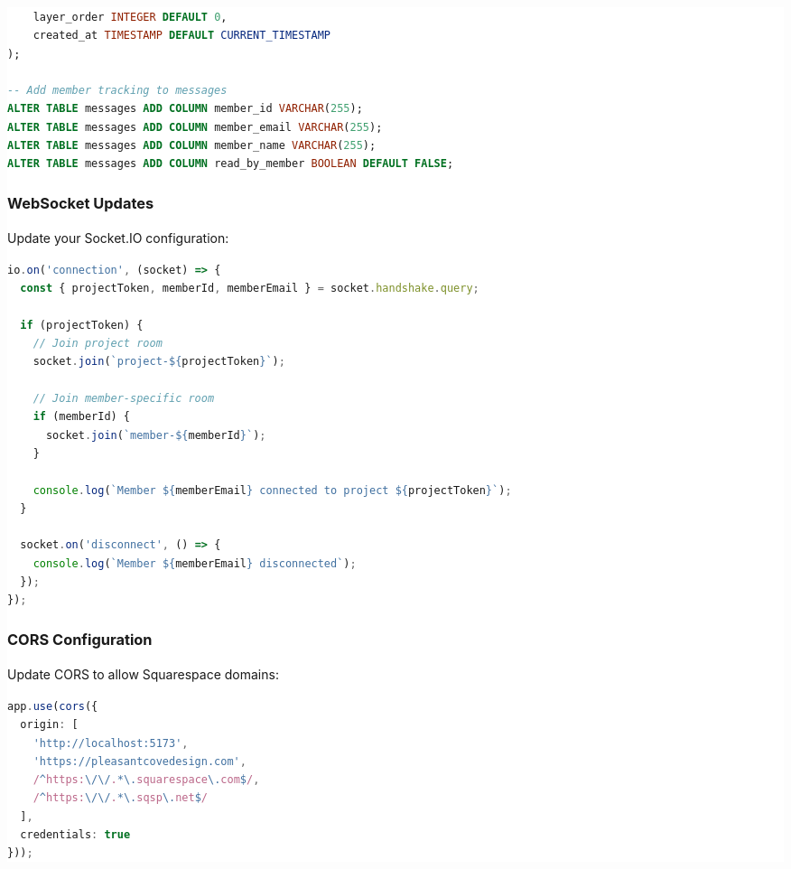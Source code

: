 ```sql
    layer_order INTEGER DEFAULT 0,
    created_at TIMESTAMP DEFAULT CURRENT_TIMESTAMP
);

-- Add member tracking to messages
ALTER TABLE messages ADD COLUMN member_id VARCHAR(255);
ALTER TABLE messages ADD COLUMN member_email VARCHAR(255);
ALTER TABLE messages ADD COLUMN member_name VARCHAR(255);
ALTER TABLE messages ADD COLUMN read_by_member BOOLEAN DEFAULT FALSE;
```

### WebSocket Updates

Update your Socket.IO configuration:

```typescript
io.on('connection', (socket) => {
  const { projectToken, memberId, memberEmail } = socket.handshake.query;
  
  if (projectToken) {
    // Join project room
    socket.join(`project-${projectToken}`);
    
    // Join member-specific room
    if (memberId) {
      socket.join(`member-${memberId}`);
    }
    
    console.log(`Member ${memberEmail} connected to project ${projectToken}`);
  }
  
  socket.on('disconnect', () => {
    console.log(`Member ${memberEmail} disconnected`);
  });
});
```

### CORS Configuration

Update CORS to allow Squarespace domains:

```typescript
app.use(cors({
  origin: [
    'http://localhost:5173',
    'https://pleasantcovedesign.com',
    /^https:\/\/.*\.squarespace\.com$/,
    /^https:\/\/.*\.sqsp\.net$/
  ],
  credentials: true
}));
```
